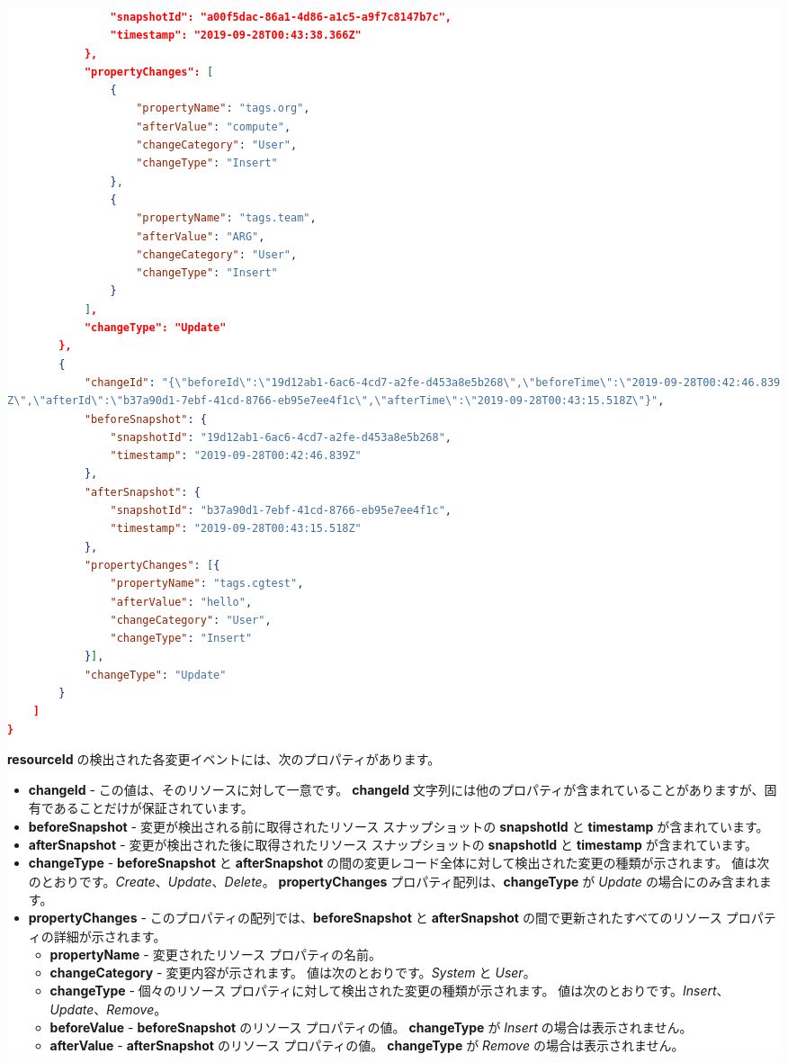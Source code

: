 ```json
                "snapshotId": "a00f5dac-86a1-4d86-a1c5-a9f7c8147b7c",
                "timestamp": "2019-09-28T00:43:38.366Z"
            },
            "propertyChanges": [
                {
                    "propertyName": "tags.org",
                    "afterValue": "compute",
                    "changeCategory": "User",
                    "changeType": "Insert"
                },
                {
                    "propertyName": "tags.team",
                    "afterValue": "ARG",
                    "changeCategory": "User",
                    "changeType": "Insert"
                }
            ],
            "changeType": "Update"
        },
        {
            "changeId": "{\"beforeId\":\"19d12ab1-6ac6-4cd7-a2fe-d453a8e5b268\",\"beforeTime\":\"2019-09-28T00:42:46.839Z\",\"afterId\":\"b37a90d1-7ebf-41cd-8766-eb95e7ee4f1c\",\"afterTime\":\"2019-09-28T00:43:15.518Z\"}",
            "beforeSnapshot": {
                "snapshotId": "19d12ab1-6ac6-4cd7-a2fe-d453a8e5b268",
                "timestamp": "2019-09-28T00:42:46.839Z"
            },
            "afterSnapshot": {
                "snapshotId": "b37a90d1-7ebf-41cd-8766-eb95e7ee4f1c",
                "timestamp": "2019-09-28T00:43:15.518Z"
            },
            "propertyChanges": [{
                "propertyName": "tags.cgtest",
                "afterValue": "hello",
                "changeCategory": "User",
                "changeType": "Insert"
            }],
            "changeType": "Update"
        }
    ]
}
```

**resourceId** の検出された各変更イベントには、次のプロパティがあります。

- **changeId** - この値は、そのリソースに対して一意です。 **changeId** 文字列には他のプロパティが含まれていることがありますが、固有であることだけが保証されています。
- **beforeSnapshot** - 変更が検出される前に取得されたリソース スナップショットの **snapshotId** と **timestamp** が含まれています。
- **afterSnapshot** - 変更が検出された後に取得されたリソース スナップショットの **snapshotId** と **timestamp** が含まれています。
- **changeType** - **beforeSnapshot** と **afterSnapshot** の間の変更レコード全体に対して検出された変更の種類が示されます。 値は次のとおりです。_Create_、_Update_、_Delete_。 **propertyChanges** プロパティ配列は、**changeType** が _Update_ の場合にのみ含まれます。
- **propertyChanges** - このプロパティの配列では、**beforeSnapshot** と **afterSnapshot** の間で更新されたすべてのリソース プロパティの詳細が示されます。
  - **propertyName** - 変更されたリソース プロパティの名前。
  - **changeCategory** - 変更内容が示されます。 値は次のとおりです。_System_ と _User_。
  - **changeType** - 個々のリソース プロパティに対して検出された変更の種類が示されます。
    値は次のとおりです。_Insert_、_Update_、_Remove_。
  - **beforeValue** - **beforeSnapshot** のリソース プロパティの値。 **changeType** が _Insert_ の場合は表示されません。
  - **afterValue** - **afterSnapshot** のリソース プロパティの値。 **changeType** が _Remove_ の場合は表示されません。
